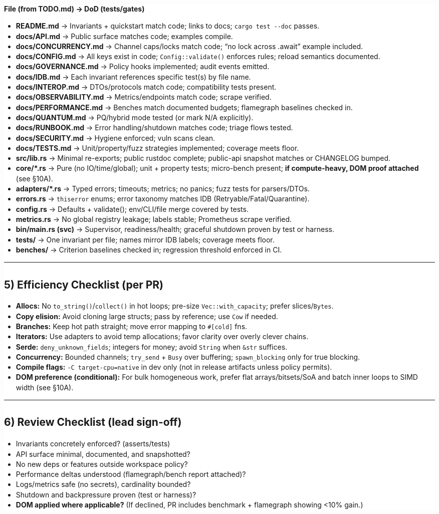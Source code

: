 **File (from TODO.md) → DoD (tests/gates)**

* **README.md** → Invariants + quickstart match code; links to docs; `cargo test --doc` passes.
* **docs/API.md** → Public surface matches code; examples compile.
* **docs/CONCURRENCY.md** → Channel caps/locks match code; “no lock across .await” example included.
* **docs/CONFIG.md** → All keys exist in code; `Config::validate()` enforces rules; reload semantics documented.
* **docs/GOVERNANCE.md** → Policy hooks implemented; audit events emitted.
* **docs/IDB.md** → Each invariant references specific test(s) by file name.
* **docs/INTEROP.md** → DTOs/protocols match code; compatibility tests present.
* **docs/OBSERVABILITY.md** → Metrics/endpoints match code; scrape verified.
* **docs/PERFORMANCE.md** → Benches match documented budgets; flamegraph baselines checked in.
* **docs/QUANTUM.md** → PQ/hybrid mode tested (or mark N/A explicitly).
* **docs/RUNBOOK.md** → Error handling/shutdown matches code; triage flows tested.
* **docs/SECURITY.md** → Hygiene enforced; vuln scans clean.
* **docs/TESTS.md** → Unit/property/fuzz strategies implemented; coverage meets floor.
* **src/lib.rs** → Minimal re-exports; public rustdoc complete; public-api snapshot matches or CHANGELOG bumped.
* **core/*.rs** → Pure (no IO/time/global); unit + property tests; micro-bench present; **if compute-heavy, DOM proof attached** (see §10A).
* **adapters/*.rs** → Typed errors; timeouts; metrics; no panics; fuzz tests for parsers/DTOs.
* **errors.rs** → `thiserror` enums; error taxonomy matches IDB (Retryable/Fatal/Quarantine).
* **config.rs** → Defaults + validate(); env/CLI/file merge covered by tests.
* **metrics.rs** → No global registry leakage; labels stable; Prometheus scrape verified.
* **bin/main.rs (svc)** → Supervisor, readiness/health; graceful shutdown proven by test or harness.
* **tests/** → One invariant per file; names mirror IDB labels; coverage meets floor.
* **benches/** → Criterion baselines checked in; regression threshold enforced in CI.

---

## 5) Efficiency Checklist (per PR)

* **Allocs:** No `to_string()`/`collect()` in hot loops; pre-size `Vec::with_capacity`; prefer slices/`Bytes`.
* **Copy elision:** Avoid cloning large structs; pass by reference; use `Cow` if needed.
* **Branches:** Keep hot path straight; move error mapping to `#[cold]` fns.
* **Iterators:** Use adapters to avoid temp allocations; favor clarity over overly clever chains.
* **Serde:** `deny_unknown_fields`; integers for money; avoid `String` when `&str` suffices.
* **Concurrency:** Bounded channels; `try_send` + `Busy` over buffering; `spawn_blocking` only for true blocking.
* **Compile flags:** `-C target-cpu=native` in dev only (not in release artifacts unless policy permits).
* **DOM preference (conditional):** For bulk homogeneous work, prefer flat arrays/bitsets/SoA and batch inner loops to SIMD width (see §10A).

---

## 6) Review Checklist (lead sign-off)

* Invariants concretely enforced? (asserts/tests)
* API surface minimal, documented, and snapshotted?
* No new deps or features outside workspace policy?
* Performance deltas understood (flamegraph/bench report attached)?
* Logs/metrics safe (no secrets), cardinality bounded?
* Shutdown and backpressure proven (test or harness)?
* **DOM applied where applicable?** (If declined, PR includes benchmark + flamegraph showing <10% gain.)
